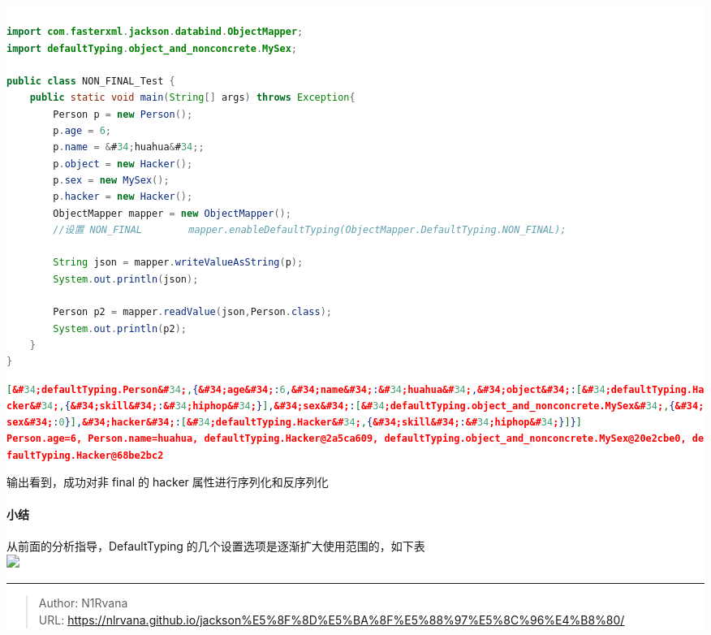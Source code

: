 ```java  
    
import com.fasterxml.jackson.databind.ObjectMapper;    
import defaultTyping.object_and_nonconcrete.MySex;    
    
public class NON_FINAL_Test {    
    public static void main(String[] args) throws Exception{    
        Person p = new Person();    
        p.age = 6;    
        p.name = &#34;huahua&#34;;    
        p.object = new Hacker();    
        p.sex = new MySex();    
        p.hacker = new Hacker();    
        ObjectMapper mapper = new ObjectMapper();    
        //设置 NON_FINAL        mapper.enableDefaultTyping(ObjectMapper.DefaultTyping.NON_FINAL);    
    
        String json = mapper.writeValueAsString(p);    
        System.out.println(json);    
    
        Person p2 = mapper.readValue(json,Person.class);    
        System.out.println(p2);    
    }    
}  
```  
```json  
[&#34;defaultTyping.Person&#34;,{&#34;age&#34;:6,&#34;name&#34;:&#34;huahua&#34;,&#34;object&#34;:[&#34;defaultTyping.Hacker&#34;,{&#34;skill&#34;:&#34;hiphop&#34;}],&#34;sex&#34;:[&#34;defaultTyping.object_and_nonconcrete.MySex&#34;,{&#34;sex&#34;:0}],&#34;hacker&#34;:[&#34;defaultTyping.Hacker&#34;,{&#34;skill&#34;:&#34;hiphop&#34;}]}]  
Person.age=6, Person.name=huahua, defaultTyping.Hacker@2a5ca609, defaultTyping.object_and_nonconcrete.MySex@20e2cbe0, defaultTyping.Hacker@68be2bc2  
```  
输出看到，成功对非 final 的 hacker 属性进行序列化和反序列化  
#### 小结  
从前面的分析指导，DefaultTyping 的几个设置选项是逐渐扩大使用范围的，如下表  
![](https://picture-1304797147.cos.ap-nanjing.myqcloud.com/picture/202410172057753.png)
  

---

> Author: N1Rvana  
> URL: https://nlrvana.github.io/jackson%E5%8F%8D%E5%BA%8F%E5%88%97%E5%8C%96%E4%B8%80/  

